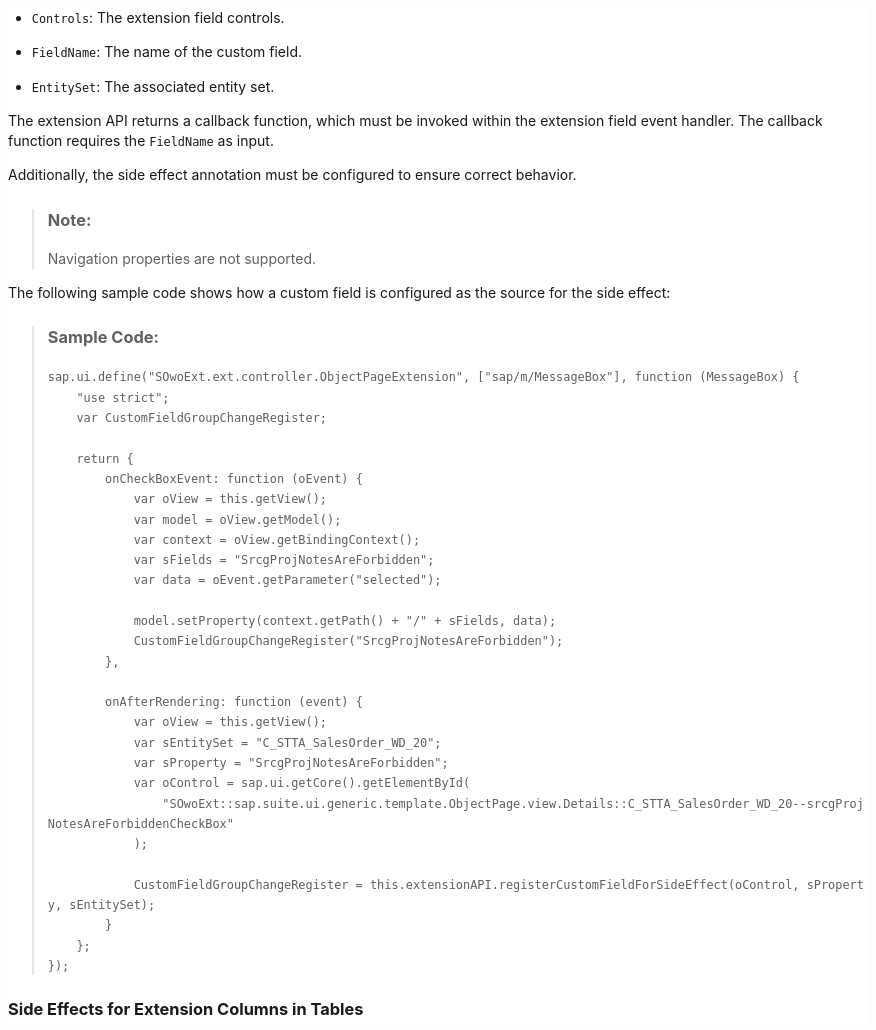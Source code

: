 -   `Controls`: The extension field controls.

-   `FieldName`: The name of the custom field.

-   `EntitySet`: The associated entity set.


The extension API returns a callback function, which must be invoked within the extension field event handler. The callback function requires the `FieldName` as input.

Additionally, the side effect annotation must be configured to ensure correct behavior.

> ### Note:  
> Navigation properties are not supported.

The following sample code shows how a custom field is configured as the source for the side effect:

> ### Sample Code:  
> ```
> sap.ui.define("SOwoExt.ext.controller.ObjectPageExtension", ["sap/m/MessageBox"], function (MessageBox) {
>     "use strict";
>     var CustomFieldGroupChangeRegister;
> 
>     return {
>         onCheckBoxEvent: function (oEvent) {
>             var oView = this.getView();
>             var model = oView.getModel();
>             var context = oView.getBindingContext();
>             var sFields = "SrcgProjNotesAreForbidden";
>             var data = oEvent.getParameter("selected");
> 
>             model.setProperty(context.getPath() + "/" + sFields, data);
>             CustomFieldGroupChangeRegister("SrcgProjNotesAreForbidden");
>         },
> 
>         onAfterRendering: function (event) {
>             var oView = this.getView();
>             var sEntitySet = "C_STTA_SalesOrder_WD_20";
>             var sProperty = "SrcgProjNotesAreForbidden";
>             var oControl = sap.ui.getCore().getElementById(
>                 "SOwoExt::sap.suite.ui.generic.template.ObjectPage.view.Details::C_STTA_SalesOrder_WD_20--srcgProjNotesAreForbiddenCheckBox"
>             );
> 
>             CustomFieldGroupChangeRegister = this.extensionAPI.registerCustomFieldForSideEffect(oControl, sProperty, sEntitySet);
>         }
>     };
> });
> 
> ```



### Side Effects for Extension Columns in Tables
